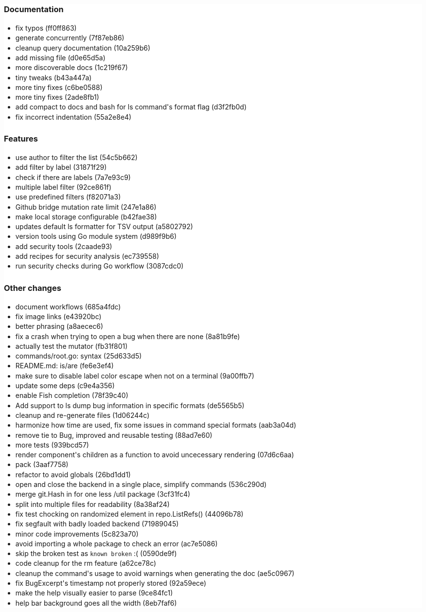### Documentation

- fix typos (ff0ff863)
- generate concurrently (7f87eb86)
- cleanup query documentation (10a259b6)
- add missing file (d0e65d5a)
- more discoverable docs (1c219f67)
- tiny tweaks (b43a447a)
- more tiny fixes (c6be0588)
- more tiny fixes (2ade8fb1)
- add compact to docs and bash for ls command's format flag (d3f2fb0d)
- fix incorrect indentation (55a2e8e4)

### Features

- use author to filter the list (54c5b662)
- add filter by label (31871f29)
- check if there are labels (7a7e93c9)
- multiple label filter (92ce861f)
- use predefined filters (f82071a3)
- Github bridge mutation rate limit (247e1a86)
- make local storage configurable (b42fae38)
- updates default ls formatter for TSV output (a5802792)
- version tools using Go module system (d989f9b6)
- add security tools (2caade93)
- add recipes for security analysis (ec739558)
- run security checks during Go workflow (3087cdc0)

### Other changes

- document workflows (685a4fdc)
- fix image links (e43920bc)
- better phrasing (a8aecec6)
- fix a crash when trying to open a bug when there are none (8a81b9fe)
- actually test the mutator (fb31f801)
- commands/root.go: syntax (25d633d5)
- README.md: is/are (fe6e3ef4)
- make sure to disable label color escape when not on a terminal (9a00ffb7)
- update some deps (c9e4a356)
- enable Fish completion (78f39c40)
- Add support to ls dump bug information in specific formats (de5565b5)
- cleanup and re-generate files (1d06244c)
- harmonize how time are used, fix some issues in command special formats
  (aab3a04d)
- remove tie to Bug, improved and reusable testing (88ad7e60)
- more tests (939bcd57)
- render component's children as a function to avoid uncecessary rendering
  (07d6c6aa)
- pack (3aaf7758)
- refactor to avoid globals (26bd1dd1)
- open and close the backend in a single place, simplify commands (536c290d)
- merge git.Hash in for one less /util package (3cf31fc4)
- split into multiple files for readability (8a38af24)
- fix test chocking on randomized element in repo.ListRefs() (44096b78)
- fix segfault with badly loaded backend (71989045)
- minor code improvements (5c823a70)
- avoid importing a whole package to check an error (ac7e5086)
- skip the broken test as `known broken` :( (0590de9f)
- code cleanup for the rm feature (a62ce78c)
- cleanup the command's usage to avoid warnings when generating the doc
  (ae5c0967)
- fix BugExcerpt's timestamp not properly stored (92a59ece)
- make the help visually easier to parse (9ce84fc1)
- help bar background goes all the width (8eb7faf6)